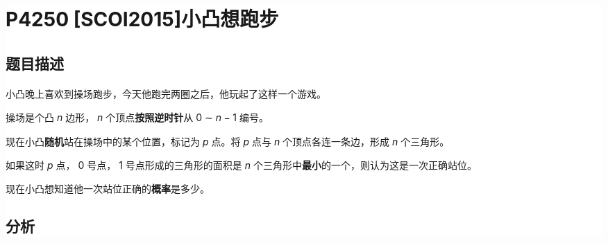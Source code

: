 # P4250 [SCOI2015]小凸想跑步

## 题目描述

小凸晚上喜欢到操场跑步，今天他跑完两圈之后，他玩起了这样一个游戏。

操场是个凸 $n$ 边形， $n$ 个顶点**按照逆时针**从 $0$ ∼ $n - 1$ 编号。

现在小凸**随机**站在操场中的某个位置，标记为 $p$ 点。将 $p$ 点与 $n$ 个顶点各连一条边，形成 $n$ 个三角形。

如果这时 $p$ 点， $0$ 号点， $1$ 号点形成的三角形的面积是 $n$ 个三角形中**最小**的一个，则认为这是一次正确站位。

现在小凸想知道他一次站位正确的**概率**是多少。

## 分析
